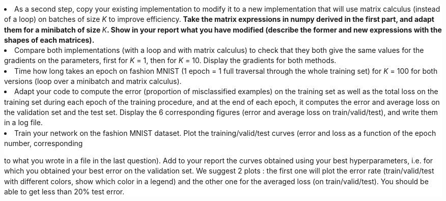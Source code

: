  <li>As a second step, copy your existing implementation to modify it to a new implementation that will use matrix calculus (instead of a loop) on batches of size <em>K </em>to improve efficiency. <strong>Take the matrix expressions in numpy derived in the first part, and adapt them for a minibatch of size </strong><em>K</em><strong>. Show in your report what you have modified (describe the former and new expressions with the shapes of each matrices).</strong></li>

 <li>Compare both implementations (with a loop and with matrix calculus) to check that they both give the same values for the gradients on the parameters, first for <em>K </em>= 1, then for <em>K </em>= 10. Display the gradients for both methods.</li>

 <li>Time how long takes an epoch on fashion MNIST (1 epoch = 1 full traversal through the whole training set) for <em>K </em>= 100 for both versions (loop over a minibatch and matrix calculus).</li>

 <li>Adapt your code to compute the error (proportion of misclassified examples) on the training set as well as the total loss on the training set during each epoch of the training procedure, and at the end of each epoch, it computes the error and average loss on the validation set and the test set. Display the 6 corresponding figures (error and average loss on train/valid/test), and write them in a log file.</li>

 <li>Train your network on the fashion MNIST dataset. Plot the training/valid/test curves (error and loss as a function of the epoch number, corresponding</li>

</ol>

to what you wrote in a file in the last question). Add to your report the curves obtained using your best hyperparameters, i.e. for which you obtained your best error on the validation set. We suggest 2 plots : the first one will plot the error rate (train/valid/test with different colors, show which color in a legend) and the other one for the averaged loss (on train/valid/test). You should be able to get less than 20% test error.
